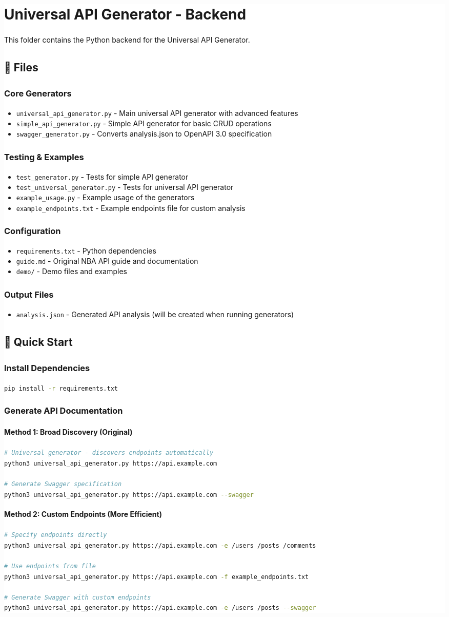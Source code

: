 # Universal API Generator - Backend

This folder contains the Python backend for the Universal API Generator.

## 📁 **Files**

### **Core Generators**
- `universal_api_generator.py` - Main universal API generator with advanced features
- `simple_api_generator.py` - Simple API generator for basic CRUD operations
- `swagger_generator.py` - Converts analysis.json to OpenAPI 3.0 specification

### **Testing & Examples**
- `test_generator.py` - Tests for simple API generator
- `test_universal_generator.py` - Tests for universal API generator
- `example_usage.py` - Example usage of the generators
- `example_endpoints.txt` - Example endpoints file for custom analysis

### **Configuration**
- `requirements.txt` - Python dependencies
- `guide.md` - Original NBA API guide and documentation
- `demo/` - Demo files and examples

### **Output Files**
- `analysis.json` - Generated API analysis (will be created when running generators)

## 🚀 **Quick Start**

### **Install Dependencies**
```bash
pip install -r requirements.txt
```

### **Generate API Documentation**

#### **Method 1: Broad Discovery (Original)**
```bash
# Universal generator - discovers endpoints automatically
python3 universal_api_generator.py https://api.example.com

# Generate Swagger specification
python3 universal_api_generator.py https://api.example.com --swagger
```

#### **Method 2: Custom Endpoints (More Efficient)**
```bash
# Specify endpoints directly
python3 universal_api_generator.py https://api.example.com -e /users /posts /comments

# Use endpoints from file
python3 universal_api_generator.py https://api.example.com -f example_endpoints.txt

# Generate Swagger with custom endpoints
python3 universal_api_generator.py https://api.example.com -e /users /posts --swagger
```
